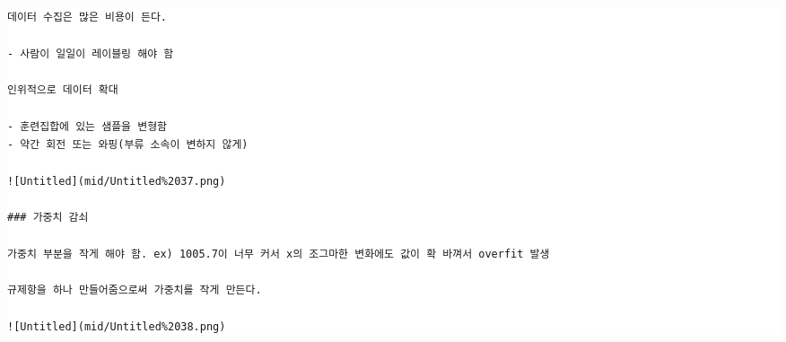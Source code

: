     데이터 수집은 많은 비용이 든다.
    
    - 사람이 일일이 레이블링 해야 함
    
    인위적으로 데이터 확대
    
    - 훈련집합에 있는 샘플을 변형함
    - 약간 회전 또는 와핑(부류 소속이 변하지 않게)
    
    ![Untitled](mid/Untitled%2037.png)
    
    ### 가중치 감쇠
    
    가중치 부분을 작게 해야 함. ex) 1005.7이 너무 커서 x의 조그마한 변화에도 값이 확 바껴서 overfit 발생
    
    규제항을 하나 만들어줌으로써 가중치를 작게 만든다.
    
    ![Untitled](mid/Untitled%2038.png)
    